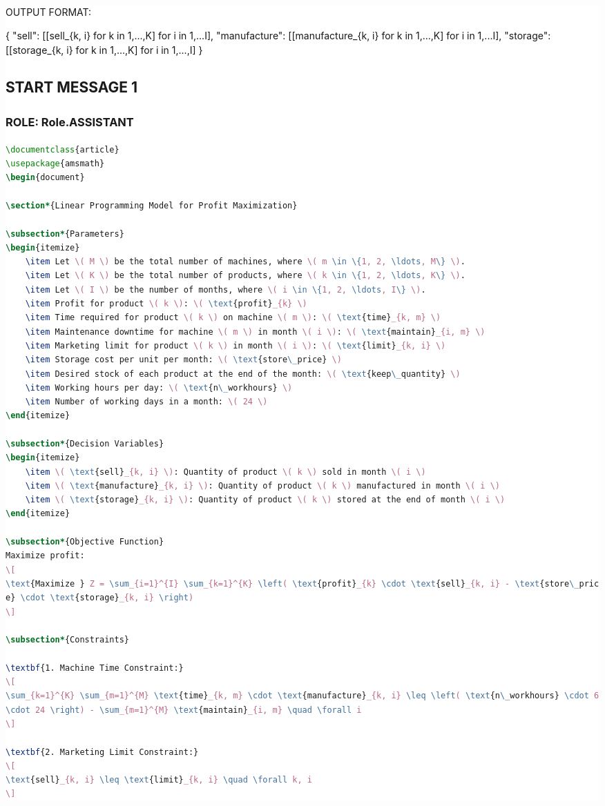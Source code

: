 OUTPUT FORMAT:

{
    "sell": [[sell_{k, i} for k in 1,...,K] for i in 1,...I],
    "manufacture": [[manufacture_{k, i} for k in 1,...,K] for i in 1,...I],
    "storage": [[storage_{k, i} for k in 1,...,K] for i in 1,...,I]
}

</DESCRIPTION>


## START MESSAGE 1 
### ROLE: Role.ASSISTANT
```latex
\documentclass{article}
\usepackage{amsmath}
\begin{document}

\section*{Linear Programming Model for Profit Maximization}

\subsection*{Parameters}
\begin{itemize}
    \item Let \( M \) be the total number of machines, where \( m \in \{1, 2, \ldots, M\} \).
    \item Let \( K \) be the total number of products, where \( k \in \{1, 2, \ldots, K\} \).
    \item Let \( I \) be the number of months, where \( i \in \{1, 2, \ldots, I\} \).
    \item Profit for product \( k \): \( \text{profit}_{k} \)
    \item Time required for product \( k \) on machine \( m \): \( \text{time}_{k, m} \)
    \item Maintenance downtime for machine \( m \) in month \( i \): \( \text{maintain}_{i, m} \)
    \item Marketing limit for product \( k \) in month \( i \): \( \text{limit}_{k, i} \)
    \item Storage cost per unit per month: \( \text{store\_price} \)
    \item Desired stock of each product at the end of the month: \( \text{keep\_quantity} \)
    \item Working hours per day: \( \text{n\_workhours} \)
    \item Number of working days in a month: \( 24 \)
\end{itemize}

\subsection*{Decision Variables}
\begin{itemize}
    \item \( \text{sell}_{k, i} \): Quantity of product \( k \) sold in month \( i \)
    \item \( \text{manufacture}_{k, i} \): Quantity of product \( k \) manufactured in month \( i \)
    \item \( \text{storage}_{k, i} \): Quantity of product \( k \) stored at the end of month \( i \)
\end{itemize}

\subsection*{Objective Function}
Maximize profit:
\[
\text{Maximize } Z = \sum_{i=1}^{I} \sum_{k=1}^{K} \left( \text{profit}_{k} \cdot \text{sell}_{k, i} - \text{store\_price} \cdot \text{storage}_{k, i} \right)
\]

\subsection*{Constraints}

\textbf{1. Machine Time Constraint:}
\[
\sum_{k=1}^{K} \sum_{m=1}^{M} \text{time}_{k, m} \cdot \text{manufacture}_{k, i} \leq \left( \text{n\_workhours} \cdot 6 \cdot 24 \right) - \sum_{m=1}^{M} \text{maintain}_{i, m} \quad \forall i
\]

\textbf{2. Marketing Limit Constraint:}
\[
\text{sell}_{k, i} \leq \text{limit}_{k, i} \quad \forall k, i
\]

```